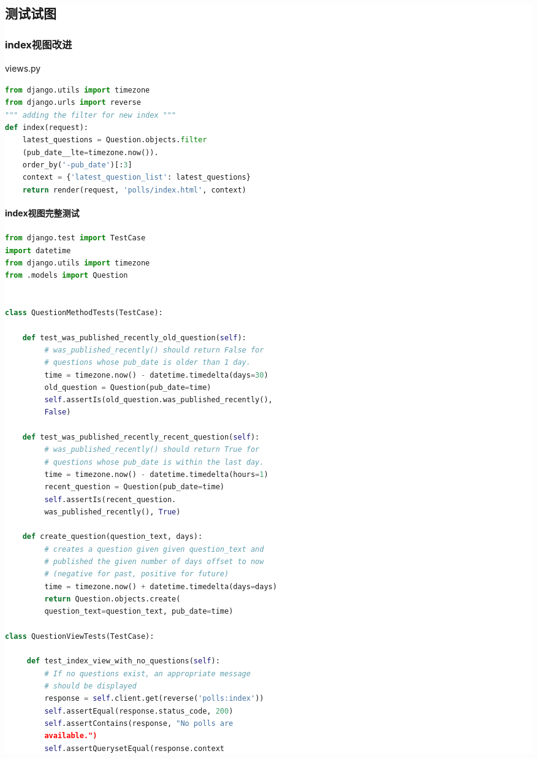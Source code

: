 ## 测试试图

### index视图改进

views.py

```python
from django.utils import timezone
from django.urls import reverse
""" adding the filter for new index """
def index(request):
    latest_questions = Question.objects.filter
    (pub_date__lte=timezone.now()).
    order_by('-pub_date')[:3]
    context = {'latest_question_list': latest_questions}
    return render(request, 'polls/index.html', context)

```

#### index视图完整测试

```python
from django.test import TestCase
import datetime
from django.utils import timezone
from .models import Question


class QuestionMethodTests(TestCase):

    def test_was_published_recently_old_question(self):
         # was_published_recently() should return False for
         # questions whose pub_date is older than 1 day.
         time = timezone.now() - datetime.timedelta(days=30)
         old_question = Question(pub_date=time)
         self.assertIs(old_question.was_published_recently(),
         False)

    def test_was_published_recently_recent_question(self):
         # was_published_recently() should return True for
         # questions whose pub_date is within the last day.
         time = timezone.now() - datetime.timedelta(hours=1)
         recent_question = Question(pub_date=time)
         self.assertIs(recent_question.
         was_published_recently(), True)

    def create_question(question_text, days):
         # creates a question given given question_text and
         # published the given number of days offset to now
         # (negative for past, positive for future)
         time = timezone.now() + datetime.timedelta(days=days)
         return Question.objects.create(
         question_text=question_text, pub_date=time)

class QuestionViewTests(TestCase):

     def test_index_view_with_no_questions(self):
         # If no questions exist, an appropriate message
         # should be displayed
         response = self.client.get(reverse('polls:index'))
         self.assertEqual(response.status_code, 200)
         self.assertContains(response, "No polls are
         available.")
         self.assertQuerysetEqual(response.context
```